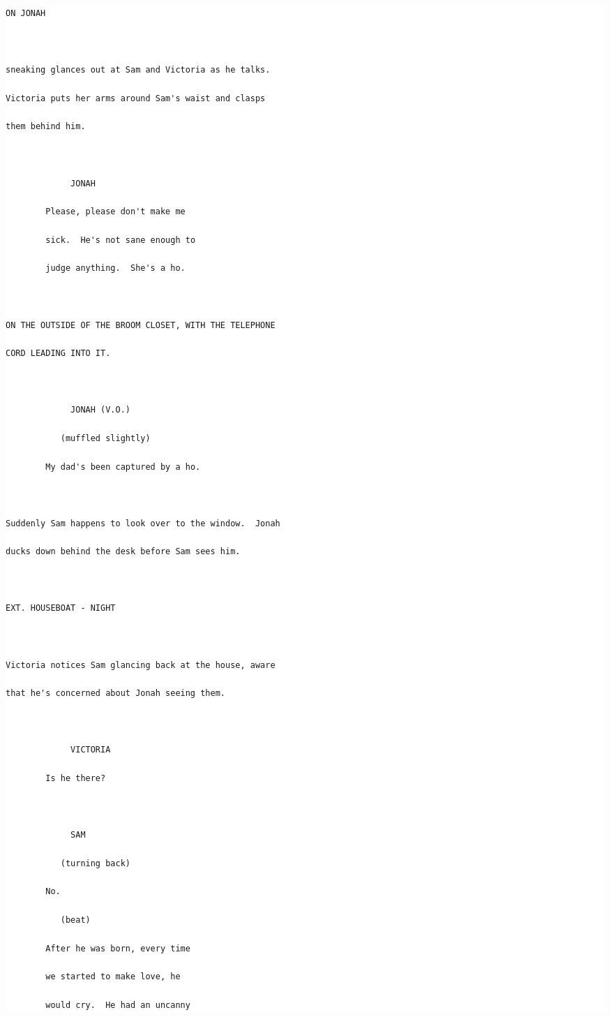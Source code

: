 	ON JONAH



	sneaking glances out at Sam and Victoria as he talks.  

	Victoria puts her arms around Sam's waist and clasps 

	them behind him.



				 JONAH

		    Please, please don't make me 

		    sick.  He's not sane enough to 

		    judge anything.  She's a ho.



	ON THE OUTSIDE OF THE BROOM CLOSET, WITH THE TELEPHONE 

	CORD LEADING INTO IT.



				 JONAH (V.O.)

			   (muffled slightly)

		    My dad's been captured by a ho.



	Suddenly Sam happens to look over to the window.  Jonah 

	ducks down behind the desk before Sam sees him.



	EXT. HOUSEBOAT - NIGHT



	Victoria notices Sam glancing back at the house, aware 

	that he's concerned about Jonah seeing them.



				 VICTORIA

		    Is he there?



				 SAM

			   (turning back)

		    No.

			   (beat)

		    After he was born, every time 

		    we started to make love, he 

		    would cry.  He had an uncanny 
